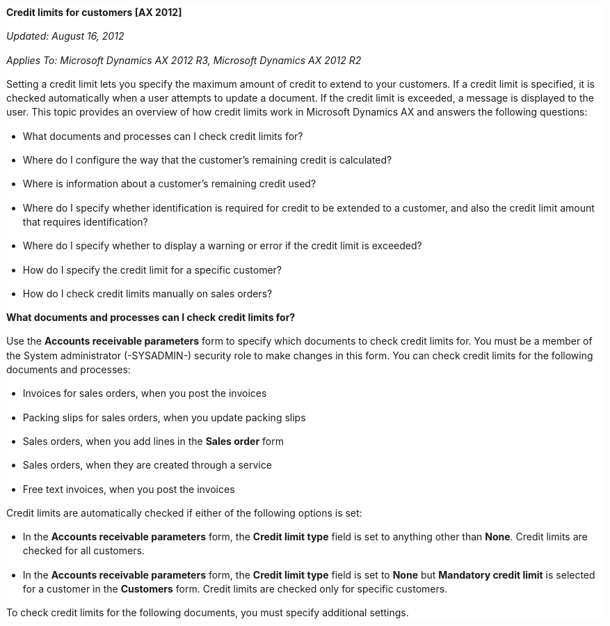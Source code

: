 **Credit limits for customers [AX 2012]**

*Updated: August 16, 2012*

*Applies To: Microsoft Dynamics AX 2012 R3, Microsoft Dynamics AX 2012 R2*

Setting a credit limit lets you specify the maximum amount of credit to extend
to your customers. If a credit limit is specified, it is checked automatically
when a user attempts to update a document. If the credit limit is exceeded, a
message is displayed to the user. This topic provides an overview of how credit
limits work in Microsoft Dynamics AX and answers the following questions:

-   What documents and processes can I check credit limits for?

-   Where do I configure the way that the customer’s remaining credit is
    calculated?

-   Where is information about a customer’s remaining credit used?

-   Where do I specify whether identification is required for credit to be
    extended to a customer, and also the credit limit amount that requires
    identification?

-   Where do I specify whether to display a warning or error if the credit limit
    is exceeded?

-   How do I specify the credit limit for a specific customer?

-   How do I check credit limits manually on sales orders?

**What documents and processes can I check credit limits for?**

Use the **Accounts receivable parameters** form to specify which documents to
check credit limits for. You must be a member of the System administrator
(-SYSADMIN-) security role to make changes in this form. You can check credit
limits for the following documents and processes:

-   Invoices for sales orders, when you post the invoices

-   Packing slips for sales orders, when you update packing slips

-   Sales orders, when you add lines in the **Sales order** form

-   Sales orders, when they are created through a service

-   Free text invoices, when you post the invoices

Credit limits are automatically checked if either of the following options is
set:

-   In the **Accounts receivable parameters** form, the **Credit limit type**
    field is set to anything other than **None**. Credit limits are checked for
    all customers.

-   In the **Accounts receivable parameters** form, the **Credit limit type**
    field is set to **None** but **Mandatory credit limit** is selected for a
    customer in the **Customers** form. Credit limits are checked only for
    specific customers.

To check credit limits for the following documents, you must specify additional
settings.
